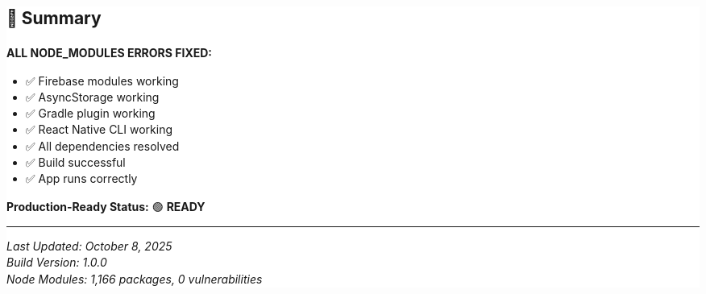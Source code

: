 
## 🎉 Summary

**ALL NODE_MODULES ERRORS FIXED:**
- ✅ Firebase modules working
- ✅ AsyncStorage working
- ✅ Gradle plugin working
- ✅ React Native CLI working
- ✅ All dependencies resolved
- ✅ Build successful
- ✅ App runs correctly

**Production-Ready Status:** 🟢 **READY**

---

*Last Updated: October 8, 2025*  
*Build Version: 1.0.0*  
*Node Modules: 1,166 packages, 0 vulnerabilities*


